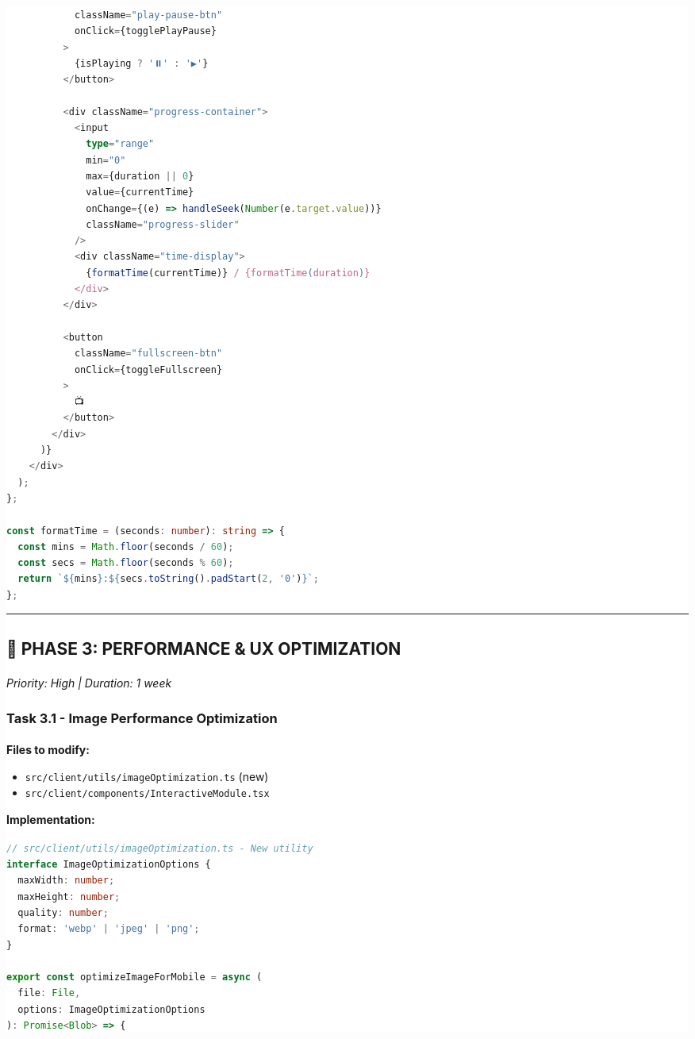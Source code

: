 ```typescript
            className="play-pause-btn"
            onClick={togglePlayPause}
          >
            {isPlaying ? '⏸️' : '▶️'}
          </button>
          
          <div className="progress-container">
            <input
              type="range"
              min="0"
              max={duration || 0}
              value={currentTime}
              onChange={(e) => handleSeek(Number(e.target.value))}
              className="progress-slider"
            />
            <div className="time-display">
              {formatTime(currentTime)} / {formatTime(duration)}
            </div>
          </div>
          
          <button 
            className="fullscreen-btn"
            onClick={toggleFullscreen}
          >
            📺
          </button>
        </div>
      )}
    </div>
  );
};

const formatTime = (seconds: number): string => {
  const mins = Math.floor(seconds / 60);
  const secs = Math.floor(seconds % 60);
  return `${mins}:${secs.toString().padStart(2, '0')}`;
};
```

---

## 📱 PHASE 3: PERFORMANCE & UX OPTIMIZATION
*Priority: High | Duration: 1 week*

### Task 3.1 - Image Performance Optimization
**Files to modify:**
- `src/client/utils/imageOptimization.ts` (new)
- `src/client/components/InteractiveModule.tsx`

**Implementation:**
```typescript
// src/client/utils/imageOptimization.ts - New utility
interface ImageOptimizationOptions {
  maxWidth: number;
  maxHeight: number;
  quality: number;
  format: 'webp' | 'jpeg' | 'png';
}

export const optimizeImageForMobile = async (
  file: File,
  options: ImageOptimizationOptions
): Promise<Blob> => {
```